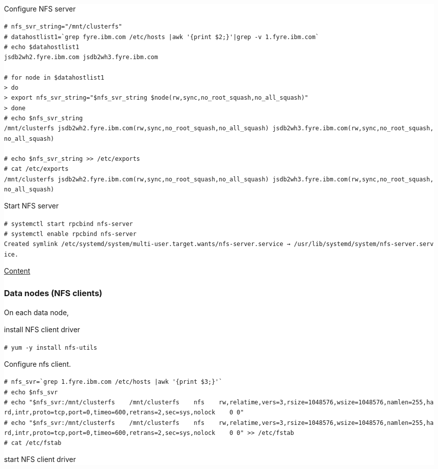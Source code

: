 Configure NFS server   
```
# nfs_svr_string="/mnt/clusterfs"
# datahostlist1=`grep fyre.ibm.com /etc/hosts |awk '{print $2;}'|grep -v 1.fyre.ibm.com`
# echo $datahostlist1
jsdb2wh2.fyre.ibm.com jsdb2wh3.fyre.ibm.com

# for node in $datahostlist1
> do
> export nfs_svr_string="$nfs_svr_string $node(rw,sync,no_root_squash,no_all_squash)"
> done
# echo $nfs_svr_string
/mnt/clusterfs jsdb2wh2.fyre.ibm.com(rw,sync,no_root_squash,no_all_squash) jsdb2wh3.fyre.ibm.com(rw,sync,no_root_squash,no_all_squash) 

# echo $nfs_svr_string >> /etc/exports
# cat /etc/exports
/mnt/clusterfs jsdb2wh2.fyre.ibm.com(rw,sync,no_root_squash,no_all_squash) jsdb2wh3.fyre.ibm.com(rw,sync,no_root_squash,no_all_squash)
```

Start NFS server   

```
# systemctl start rpcbind nfs-server
# systemctl enable rpcbind nfs-server
Created symlink /etc/systemd/system/multi-user.target.wants/nfs-server.service → /usr/lib/systemd/system/nfs-server.service.
```

[Content](#contents) 

### Data nodes (NFS clients)   
On each data node,  

install NFS client driver   

```
# yum -y install nfs-utils
```

Configure nfs client.  

```
# nfs_svr=`grep 1.fyre.ibm.com /etc/hosts |awk '{print $3;}'`
# echo $nfs_svr
# echo "$nfs_svr:/mnt/clusterfs    /mnt/clusterfs    nfs    rw,relatime,vers=3,rsize=1048576,wsize=1048576,namlen=255,hard,intr,proto=tcp,port=0,timeo=600,retrans=2,sec=sys,nolock    0 0" 
# echo "$nfs_svr:/mnt/clusterfs    /mnt/clusterfs    nfs    rw,relatime,vers=3,rsize=1048576,wsize=1048576,namlen=255,hard,intr,proto=tcp,port=0,timeo=600,retrans=2,sec=sys,nolock    0 0" >> /etc/fstab
# cat /etc/fstab 

```

start NFS client driver
